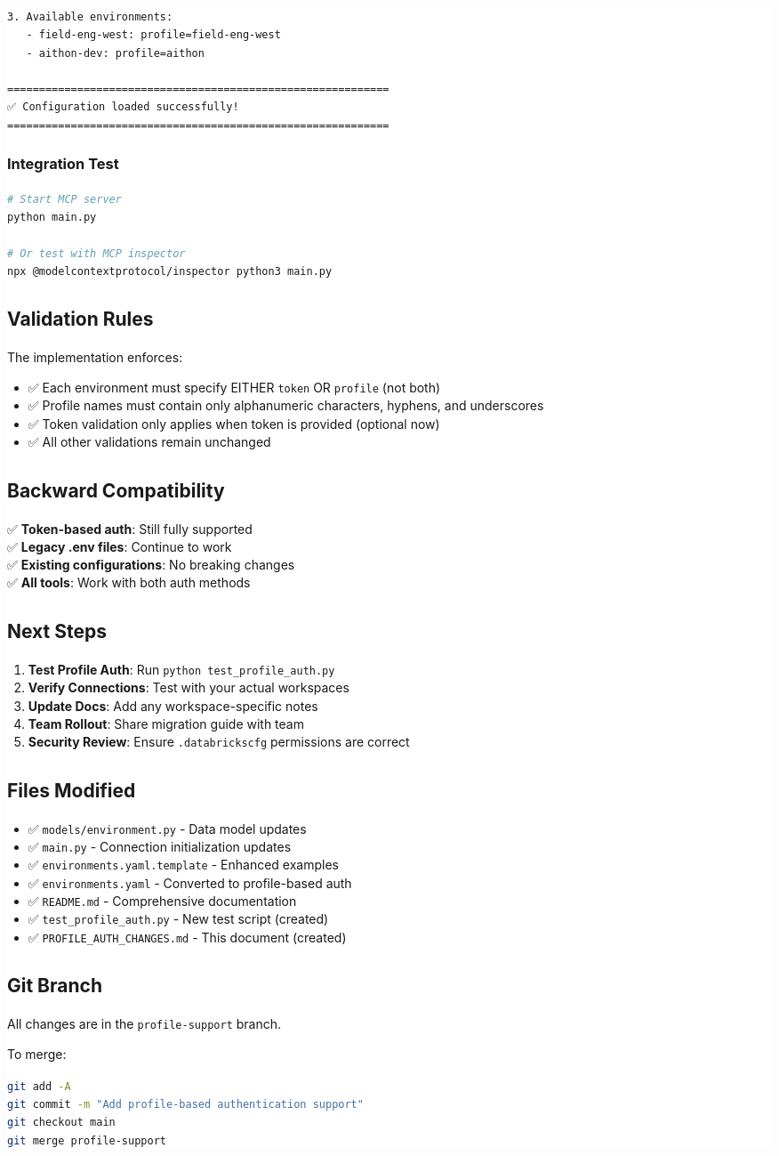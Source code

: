 ```
3. Available environments:
   - field-eng-west: profile=field-eng-west
   - aithon-dev: profile=aithon

============================================================
✅ Configuration loaded successfully!
============================================================
```

### Integration Test
```bash
# Start MCP server
python main.py

# Or test with MCP inspector
npx @modelcontextprotocol/inspector python3 main.py
```

## Validation Rules

The implementation enforces:
- ✅ Each environment must specify EITHER `token` OR `profile` (not both)
- ✅ Profile names must contain only alphanumeric characters, hyphens, and underscores
- ✅ Token validation only applies when token is provided (optional now)
- ✅ All other validations remain unchanged

## Backward Compatibility

✅ **Token-based auth**: Still fully supported  
✅ **Legacy .env files**: Continue to work  
✅ **Existing configurations**: No breaking changes  
✅ **All tools**: Work with both auth methods  

## Next Steps

1. **Test Profile Auth**: Run `python test_profile_auth.py`
2. **Verify Connections**: Test with your actual workspaces
3. **Update Docs**: Add any workspace-specific notes
4. **Team Rollout**: Share migration guide with team
5. **Security Review**: Ensure `.databrickscfg` permissions are correct

## Files Modified

- ✅ `models/environment.py` - Data model updates
- ✅ `main.py` - Connection initialization updates
- ✅ `environments.yaml.template` - Enhanced examples
- ✅ `environments.yaml` - Converted to profile-based auth
- ✅ `README.md` - Comprehensive documentation
- ✅ `test_profile_auth.py` - New test script (created)
- ✅ `PROFILE_AUTH_CHANGES.md` - This document (created)

## Git Branch

All changes are in the `profile-support` branch.

To merge:
```bash
git add -A
git commit -m "Add profile-based authentication support"
git checkout main
git merge profile-support
```

